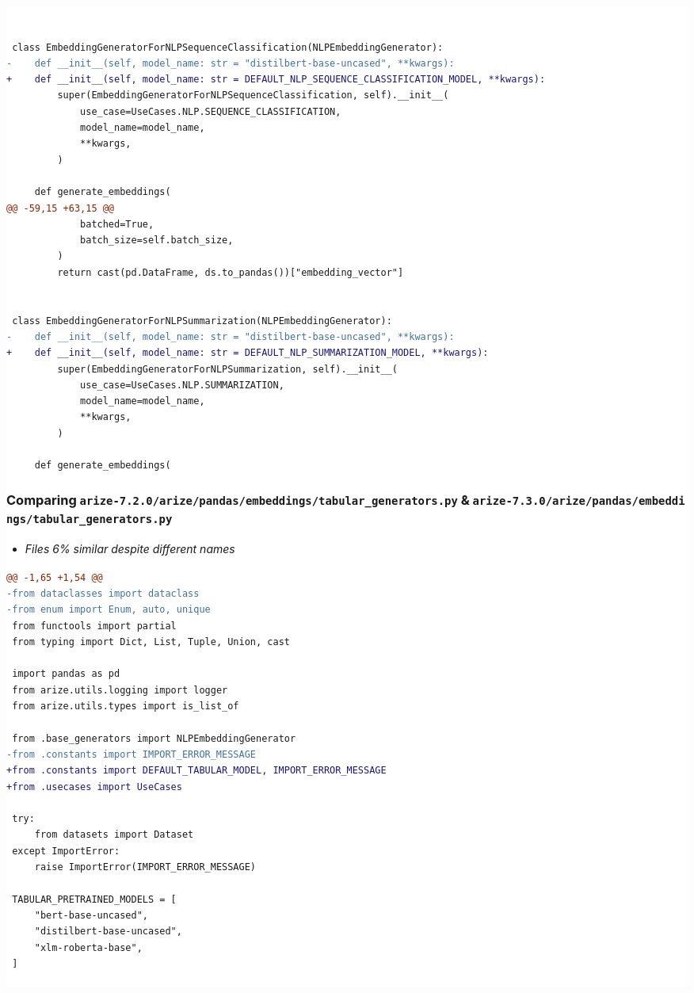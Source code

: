 ```diff
 
 
 class EmbeddingGeneratorForNLPSequenceClassification(NLPEmbeddingGenerator):
-    def __init__(self, model_name: str = "distilbert-base-uncased", **kwargs):
+    def __init__(self, model_name: str = DEFAULT_NLP_SEQUENCE_CLASSIFICATION_MODEL, **kwargs):
         super(EmbeddingGeneratorForNLPSequenceClassification, self).__init__(
             use_case=UseCases.NLP.SEQUENCE_CLASSIFICATION,
             model_name=model_name,
             **kwargs,
         )
 
     def generate_embeddings(
@@ -59,15 +63,15 @@
             batched=True,
             batch_size=self.batch_size,
         )
         return cast(pd.DataFrame, ds.to_pandas())["embedding_vector"]
 
 
 class EmbeddingGeneratorForNLPSummarization(NLPEmbeddingGenerator):
-    def __init__(self, model_name: str = "distilbert-base-uncased", **kwargs):
+    def __init__(self, model_name: str = DEFAULT_NLP_SUMMARIZATION_MODEL, **kwargs):
         super(EmbeddingGeneratorForNLPSummarization, self).__init__(
             use_case=UseCases.NLP.SUMMARIZATION,
             model_name=model_name,
             **kwargs,
         )
 
     def generate_embeddings(
```

### Comparing `arize-7.2.0/arize/pandas/embeddings/tabular_generators.py` & `arize-7.3.0/arize/pandas/embeddings/tabular_generators.py`

 * *Files 6% similar despite different names*

```diff
@@ -1,65 +1,54 @@
-from dataclasses import dataclass
-from enum import Enum, auto, unique
 from functools import partial
 from typing import Dict, List, Tuple, Union, cast
 
 import pandas as pd
 from arize.utils.logging import logger
 from arize.utils.types import is_list_of
 
 from .base_generators import NLPEmbeddingGenerator
-from .constants import IMPORT_ERROR_MESSAGE
+from .constants import DEFAULT_TABULAR_MODEL, IMPORT_ERROR_MESSAGE
+from .usecases import UseCases
 
 try:
     from datasets import Dataset
 except ImportError:
     raise ImportError(IMPORT_ERROR_MESSAGE)
 
 TABULAR_PRETRAINED_MODELS = [
     "bert-base-uncased",
     "distilbert-base-uncased",
     "xlm-roberta-base",
 ]
 
```
